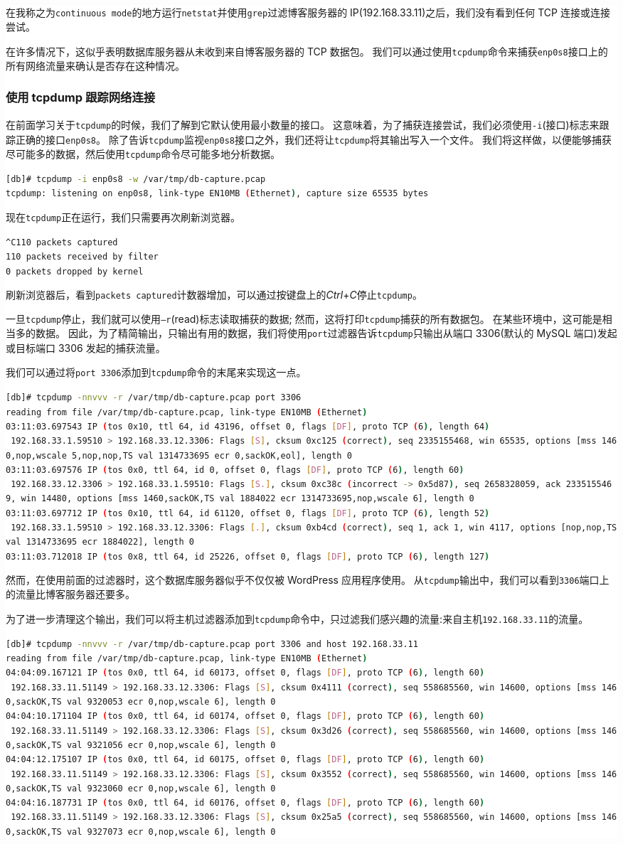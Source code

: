 在我称之为`continuous mode`的地方运行`netstat`并使用`grep`过滤博客服务器的 IP(192.168.33.11)之后，我们没有看到任何 TCP 连接或连接尝试。

在许多情况下，这似乎表明数据库服务器从未收到来自博客服务器的 TCP 数据包。 我们可以通过使用`tcpdump`命令来捕获`enp0s8`接口上的所有网络流量来确认是否存在这种情况。

### 使用 tcpdump 跟踪网络连接

在前面学习关于`tcpdump`的时候，我们了解到它默认使用最小数量的接口。 这意味着，为了捕获连接尝试，我们必须使用`-i`(接口)标志来跟踪正确的接口`enp0s8`。 除了告诉`tcpdump`监视`enp0s8`接口之外，我们还将让`tcpdump`将其输出写入一个文件。 我们将这样做，以便能够捕获尽可能多的数据，然后使用`tcpdump`命令尽可能多地分析数据。

```sh
[db]# tcpdump -i enp0s8 -w /var/tmp/db-capture.pcap
tcpdump: listening on enp0s8, link-type EN10MB (Ethernet), capture size 65535 bytes

```

现在`tcpdump`正在运行，我们只需要再次刷新浏览器。

```sh
^C110 packets captured
110 packets received by filter
0 packets dropped by kernel

```

刷新浏览器后，看到`packets captured`计数器增加，可以通过按键盘上的*Ctrl*+*C*停止`tcpdump`。

一旦`tcpdump`停止，我们就可以使用`–r`(read)标志读取捕获的数据; 然而，这将打印`tcpdump`捕获的所有数据包。 在某些环境中，这可能是相当多的数据。 因此，为了精简输出，只输出有用的数据，我们将使用`port`过滤器告诉`tcpdump`只输出从端口 3306(默认的 MySQL 端口)发起或目标端口 3306 发起的捕获流量。

我们可以通过将`port 3306`添加到`tcpdump`命令的末尾来实现这一点。

```sh
[db]# tcpdump -nnvvv -r /var/tmp/db-capture.pcap port 3306
reading from file /var/tmp/db-capture.pcap, link-type EN10MB (Ethernet)
03:11:03.697543 IP (tos 0x10, ttl 64, id 43196, offset 0, flags [DF], proto TCP (6), length 64)
 192.168.33.1.59510 > 192.168.33.12.3306: Flags [S], cksum 0xc125 (correct), seq 2335155468, win 65535, options [mss 1460,nop,wscale 5,nop,nop,TS val 1314733695 ecr 0,sackOK,eol], length 0
03:11:03.697576 IP (tos 0x0, ttl 64, id 0, offset 0, flags [DF], proto TCP (6), length 60)
 192.168.33.12.3306 > 192.168.33.1.59510: Flags [S.], cksum 0xc38c (incorrect -> 0x5d87), seq 2658328059, ack 2335155469, win 14480, options [mss 1460,sackOK,TS val 1884022 ecr 1314733695,nop,wscale 6], length 0
03:11:03.697712 IP (tos 0x10, ttl 64, id 61120, offset 0, flags [DF], proto TCP (6), length 52)
 192.168.33.1.59510 > 192.168.33.12.3306: Flags [.], cksum 0xb4cd (correct), seq 1, ack 1, win 4117, options [nop,nop,TS val 1314733695 ecr 1884022], length 0
03:11:03.712018 IP (tos 0x8, ttl 64, id 25226, offset 0, flags [DF], proto TCP (6), length 127)

```

然而，在使用前面的过滤器时，这个数据库服务器似乎不仅仅被 WordPress 应用程序使用。 从`tcpdump`输出中，我们可以看到`3306`端口上的流量比博客服务器还要多。

为了进一步清理这个输出，我们可以将主机过滤器添加到`tcpdump`命令中，只过滤我们感兴趣的流量:来自主机`192.168.33.11`的流量。

```sh
[db]# tcpdump -nnvvv -r /var/tmp/db-capture.pcap port 3306 and host 192.168.33.11
reading from file /var/tmp/db-capture.pcap, link-type EN10MB (Ethernet)
04:04:09.167121 IP (tos 0x0, ttl 64, id 60173, offset 0, flags [DF], proto TCP (6), length 60)
 192.168.33.11.51149 > 192.168.33.12.3306: Flags [S], cksum 0x4111 (correct), seq 558685560, win 14600, options [mss 1460,sackOK,TS val 9320053 ecr 0,nop,wscale 6], length 0
04:04:10.171104 IP (tos 0x0, ttl 64, id 60174, offset 0, flags [DF], proto TCP (6), length 60)
 192.168.33.11.51149 > 192.168.33.12.3306: Flags [S], cksum 0x3d26 (correct), seq 558685560, win 14600, options [mss 1460,sackOK,TS val 9321056 ecr 0,nop,wscale 6], length 0
04:04:12.175107 IP (tos 0x0, ttl 64, id 60175, offset 0, flags [DF], proto TCP (6), length 60)
 192.168.33.11.51149 > 192.168.33.12.3306: Flags [S], cksum 0x3552 (correct), seq 558685560, win 14600, options [mss 1460,sackOK,TS val 9323060 ecr 0,nop,wscale 6], length 0
04:04:16.187731 IP (tos 0x0, ttl 64, id 60176, offset 0, flags [DF], proto TCP (6), length 60)
 192.168.33.11.51149 > 192.168.33.12.3306: Flags [S], cksum 0x25a5 (correct), seq 558685560, win 14600, options [mss 1460,sackOK,TS val 9327073 ecr 0,nop,wscale 6], length 0

```
